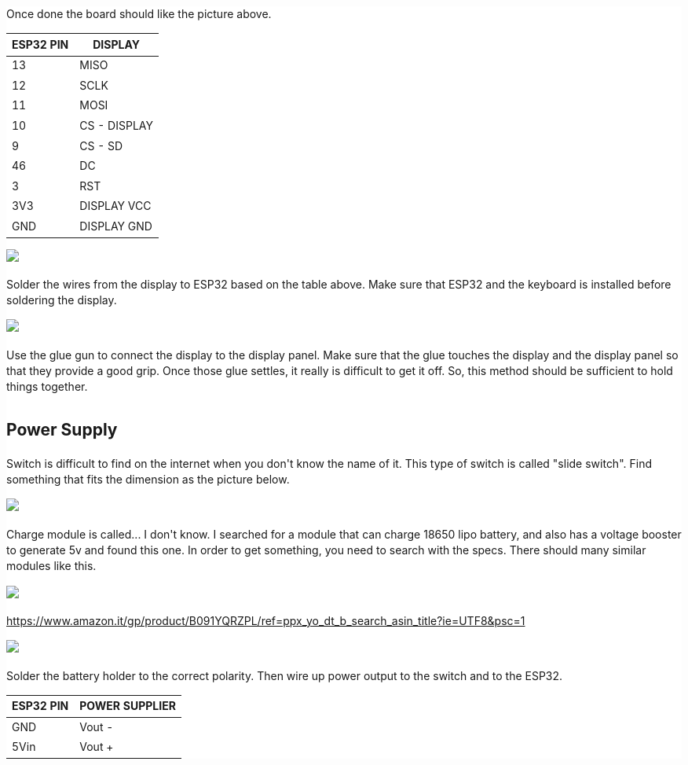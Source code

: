 Once done the board should like the picture above.

| ESP32 PIN | DISPLAY      |
| --------- | ------------ |
| 13        | MISO         |
| 12        | SCLK         |
| 11        | MOSI         |
| 10        | CS - DISPLAY |
| 9         | CS - SD      |
| 46        | DC           |
| 3         | RST          |
| 3V3       | DISPLAY VCC  |
| GND       | DISPLAY GND  |

<img src="build/display_002.png" width="600">

Solder the wires from the display to ESP32 based on the table above. Make sure that ESP32 and the keyboard is installed before soldering the display.

<img src="build/display_003.png" width="600">

Use the glue gun to connect the display to the display panel. Make sure that the glue touches the display and the display panel so that they provide a good grip. Once those glue settles, it really is difficult to get it off. So, this method should be sufficient to hold things together.


## Power Supply

Switch is difficult to find on the internet when you don't know the name of it.
This type of switch is called "slide switch". Find something that fits the dimension as the picture below.

<img src="build/power_001.png" width="600">

Charge module is called... I don't know. I searched for a module that can charge 18650 lipo battery, and also has a voltage booster to generate 5v and found this one. In order to get something, you need to search with the specs. There should many similar modules like this.

<img src="build/power_002.png" width="600">

https://www.amazon.it/gp/product/B091YQRZPL/ref=ppx_yo_dt_b_search_asin_title?ie=UTF8&psc=1

<img src="build/power_003.png" width="600">

Solder the battery holder to the correct polarity. Then wire up power output to the switch and to the ESP32.

| ESP32 PIN | POWER SUPPLIER |
| --------- | -------------- |
| GND       | Vout -         |
| 5Vin      | Vout +         |
